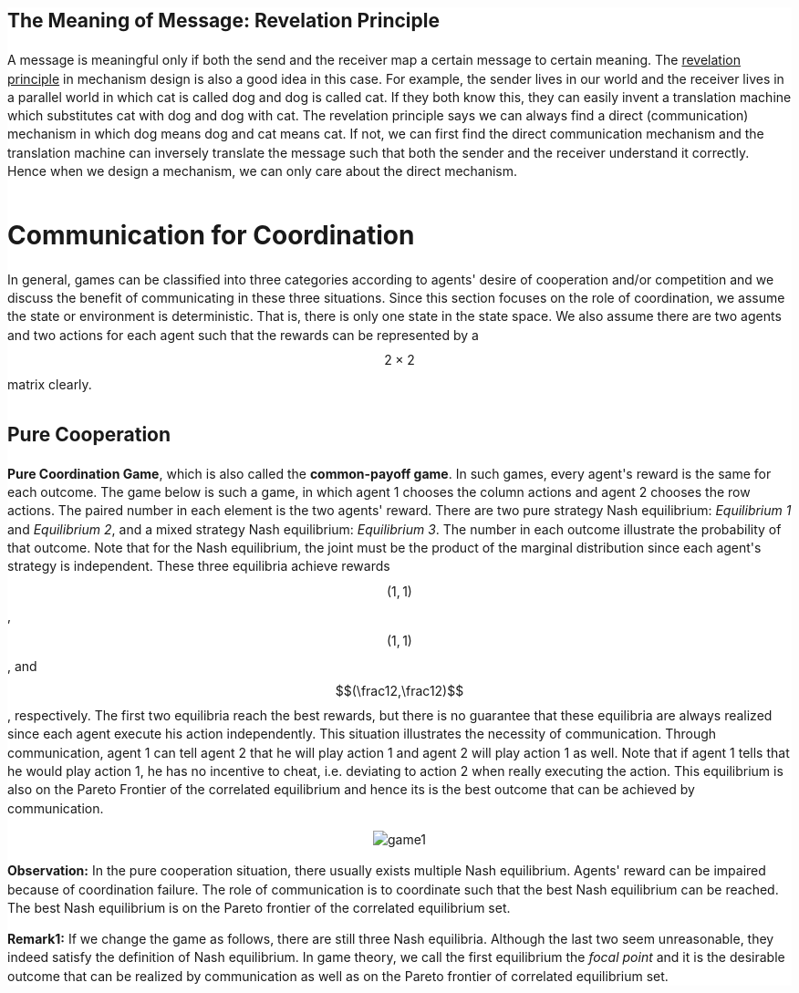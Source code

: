 ## The Meaning of Message: Revelation Principle

A message is meaningful only if both the send and the receiver map a certain message to certain meaning. The [revelation principle](https://en.wikipedia.org/wiki/Revelation_principle) in mechanism design is also a good idea in this case. For example, the sender lives in our world and the receiver lives in a parallel world in which cat is called dog and dog is called cat. If they both know this, they can easily invent a translation machine which substitutes cat with dog and dog with cat. The revelation principle says we can always find a direct (communication) mechanism in which dog means dog and cat means cat. If not, we can first find the direct communication mechanism and the translation machine can inversely translate the message such that both the sender and the receiver understand it correctly. Hence when we design a mechanism, we can only care about the direct mechanism.

# Communication for Coordination

In general, games can be classified into three categories according to agents' desire of cooperation and/or competition and we discuss the benefit of communicating in these three situations. Since this section focuses on the role of coordination, we assume the state or environment is deterministic. That is, there is only one state in the state space. We also assume there are two agents and two actions for each agent such that the rewards can be represented by a $$2\times2$$ matrix clearly.

## Pure Cooperation
**Pure Coordination Game**, which is also called the **common-payoff game**. In such games, every agent's reward is the same for each outcome. The game below is such a game, in which agent 1 chooses the column actions and agent 2 chooses the row actions. The paired number in each element is the two agents' reward. There are two pure strategy Nash equilibrium: *Equilibrium 1* and *Equilibrium 2*, and a mixed strategy Nash equilibrium: *Equilibrium 3*. The number in each outcome illustrate the probability of that outcome. Note that for the Nash equilibrium, the joint must be the product of the marginal distribution since each agent's strategy is independent. These three equilibria achieve rewards $$(1,1)$$, $$(1,1)$$, and $$(\frac12,\frac12)$$, respectively. The first two equilibria reach the best rewards, but there is no guarantee that these equilibria are always realized since each agent execute his action independently. This situation illustrates the necessity of communication. Through communication, agent 1 can tell agent 2 that he will play action 1 and agent 2 will play action 1 as well. Note that if agent 1 tells that he would play action 1, he has no incentive to cheat, i.e. deviating to action 2 when really executing the action. This equilibrium is also on the Pareto Frontier of the correlated equilibrium and hence its is the best outcome that can be achieved by communication.

<p style="text-align:center;">
<img src="{{site.url}}/images/game1.png" width="90%" alt="game1">
</p>

**Observation:** In the pure cooperation situation, there usually exists multiple Nash equilibrium. Agents' reward can be impaired because of coordination failure. The role of communication is to coordinate such that the best Nash equilibrium can be reached. The best Nash equilibrium is on the Pareto frontier of the correlated equilibrium set.

**Remark1:** If we change the game as follows, there are still three Nash equilibria. Although the last two seem unreasonable, they indeed satisfy the definition of Nash equilibrium. In game theory, we call the first equilibrium the *focal point* and it is the desirable outcome that can be realized by communication as well as on the Pareto frontier of correlated equilibrium set.
